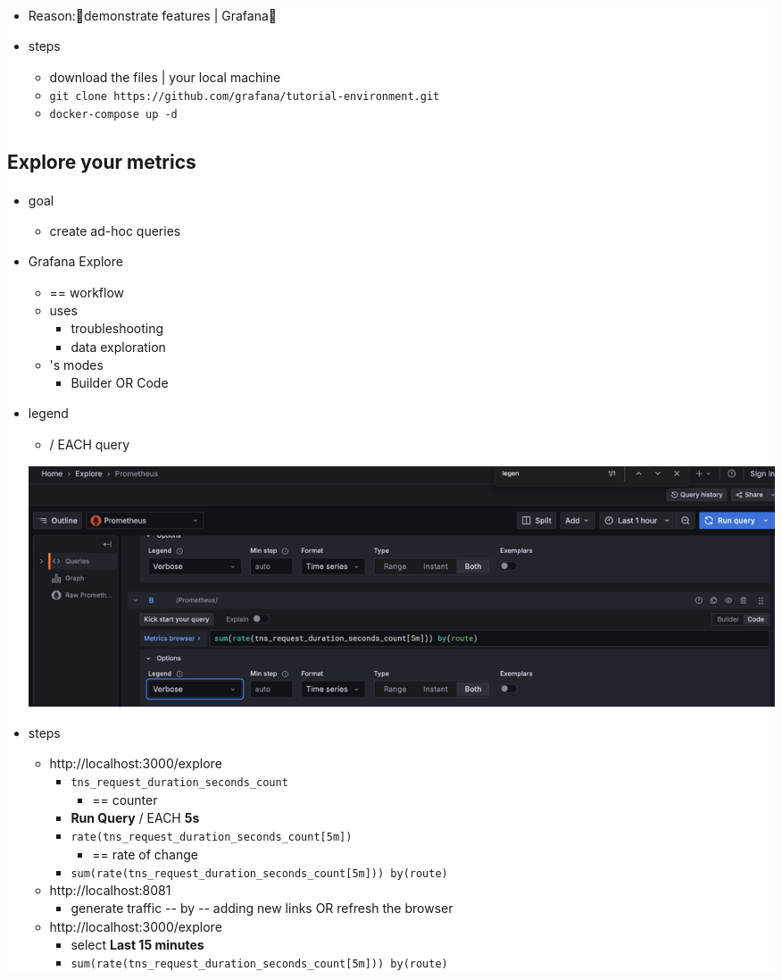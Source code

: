 * Reason:🧠demonstrate features | Grafana🧠

* steps
  * download the files | your local machine
  * `git clone https://github.com/grafana/tutorial-environment.git`
  * `docker-compose up -d`

## Explore your metrics

* goal
  * create ad-hoc queries 

* Grafana Explore
  * == workflow
  * uses
    * troubleshooting
    * data exploration
  * 's modes
    * Builder OR Code

* legend
  * / EACH query

  ![](static/exploreLegend.png)

* steps
  * http://localhost:3000/explore
    * `tns_request_duration_seconds_count`
      * == counter 
    * **Run Query** / EACH **5s**
    * `rate(tns_request_duration_seconds_count[5m])`
      * == rate of change
    * `sum(rate(tns_request_duration_seconds_count[5m])) by(route)`
  * http://localhost:8081
    * generate traffic -- by -- adding new links OR refresh the browser
  * http://localhost:3000/explore
    * select **Last 15 minutes**
    * `sum(rate(tns_request_duration_seconds_count[5m])) by(route)`
